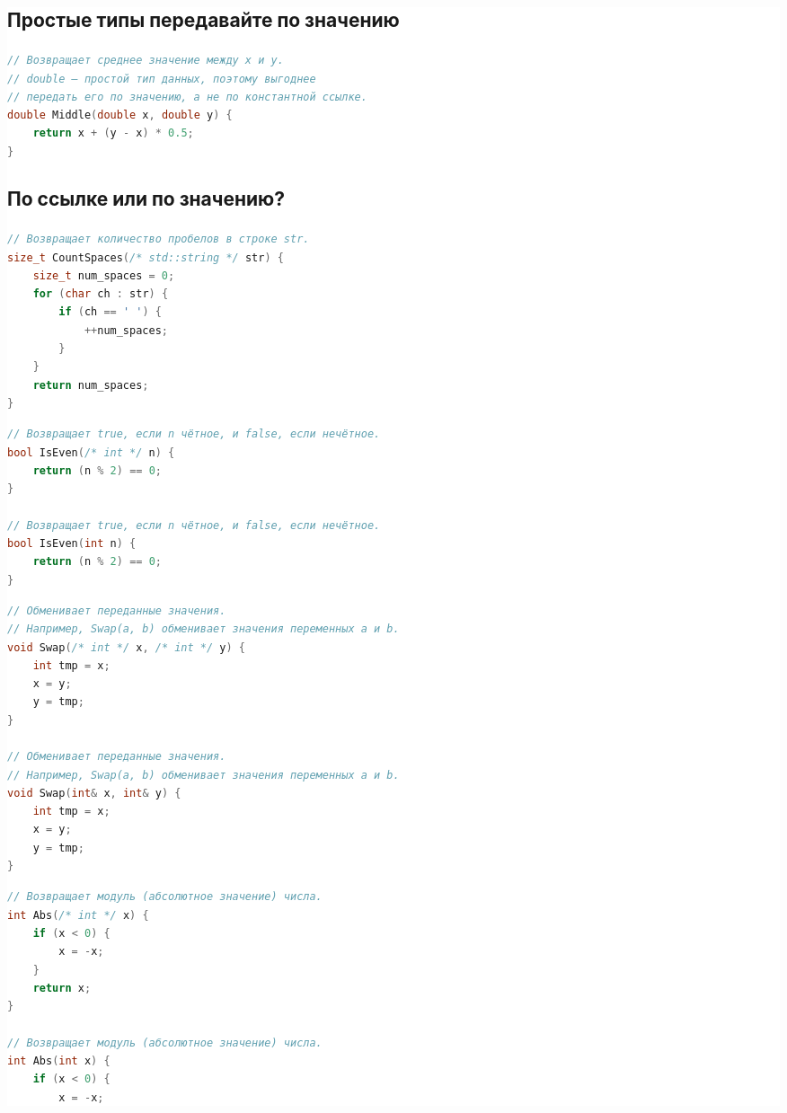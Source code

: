 ## Простые типы передавайте по значению
```c++
// Возвращает среднее значение между x и y.
// double — простой тип данных, поэтому выгоднее 
// передать его по значению, а не по константной ссылке.
double Middle(double x, double y) {
    return x + (y - x) * 0.5;
}
```

## По ссылке или по значению?
```c++
// Возвращает количество пробелов в строке str.
size_t CountSpaces(/* std::string */ str) {
    size_t num_spaces = 0;
    for (char ch : str) {
        if (ch == ' ') {
            ++num_spaces;
        }
    }
    return num_spaces;
}
```
```c++
// Возвращает true, если n чётное, и false, если нечётное.
bool IsEven(/* int */ n) {
    return (n % 2) == 0;
}

// Возвращает true, если n чётное, и false, если нечётное.
bool IsEven(int n) {
    return (n % 2) == 0;
}
```
```c++
// Обменивает переданные значения.
// Например, Swap(a, b) обменивает значения переменных a и b.
void Swap(/* int */ x, /* int */ y) {
    int tmp = x;
    x = y;
    y = tmp;
}

// Обменивает переданные значения.
// Например, Swap(a, b) обменивает значения переменных a и b.
void Swap(int& x, int& y) {
    int tmp = x;
    x = y;
    y = tmp;
}
```
```c++
// Возвращает модуль (абсолютное значение) числа.
int Abs(/* int */ x) {
    if (x < 0) {
        x = -x;
    }
    return x;
}

// Возвращает модуль (абсолютное значение) числа.
int Abs(int x) {
    if (x < 0) {
        x = -x;
```